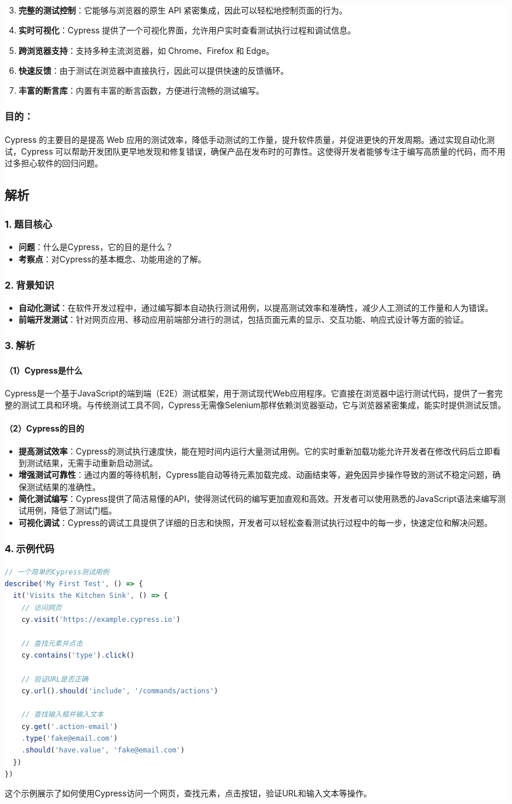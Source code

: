 3. **完整的测试控制**：它能够与浏览器的原生 API 紧密集成，因此可以轻松地控制页面的行为。

4. **实时可视化**：Cypress 提供了一个可视化界面，允许用户实时查看测试执行过程和调试信息。

5. **跨浏览器支持**：支持多种主流浏览器，如 Chrome、Firefox 和 Edge。

6. **快速反馈**：由于测试在浏览器中直接执行，因此可以提供快速的反馈循环。

7. **丰富的断言库**：内置有丰富的断言函数，方便进行流畅的测试编写。

### 目的：

Cypress 的主要目的是提高 Web 应用的测试效率，降低手动测试的工作量，提升软件质量，并促进更快的开发周期。通过实现自动化测试，Cypress 可以帮助开发团队更早地发现和修复错误，确保产品在发布时的可靠性。这使得开发者能够专注于编写高质量的代码，而不用过多担心软件的回归问题。

## 解析

### 1. 题目核心
- **问题**：什么是Cypress，它的目的是什么？
- **考察点**：对Cypress的基本概念、功能用途的了解。

### 2. 背景知识
- **自动化测试**：在软件开发过程中，通过编写脚本自动执行测试用例，以提高测试效率和准确性，减少人工测试的工作量和人为错误。
- **前端开发测试**：针对网页应用、移动应用前端部分进行的测试，包括页面元素的显示、交互功能、响应式设计等方面的验证。

### 3. 解析
#### （1）Cypress是什么
Cypress是一个基于JavaScript的端到端（E2E）测试框架，用于测试现代Web应用程序。它直接在浏览器中运行测试代码，提供了一套完整的测试工具和环境。与传统测试工具不同，Cypress无需像Selenium那样依赖浏览器驱动，它与浏览器紧密集成，能实时提供测试反馈。
#### （2）Cypress的目的
 - **提高测试效率**：Cypress的测试执行速度快，能在短时间内运行大量测试用例。它的实时重新加载功能允许开发者在修改代码后立即看到测试结果，无需手动重新启动测试。
 - **增强测试可靠性**：通过内置的等待机制，Cypress能自动等待元素加载完成、动画结束等，避免因异步操作导致的测试不稳定问题，确保测试结果的准确性。
 - **简化测试编写**：Cypress提供了简洁易懂的API，使得测试代码的编写更加直观和高效。开发者可以使用熟悉的JavaScript语法来编写测试用例，降低了测试门槛。
 - **可视化调试**：Cypress的调试工具提供了详细的日志和快照，开发者可以轻松查看测试执行过程中的每一步，快速定位和解决问题。

### 4. 示例代码
```javascript
// 一个简单的Cypress测试用例
describe('My First Test', () => {
  it('Visits the Kitchen Sink', () => {
    // 访问网页
    cy.visit('https://example.cypress.io')

    // 查找元素并点击
    cy.contains('type').click()

    // 验证URL是否正确
    cy.url().should('include', '/commands/actions')

    // 查找输入框并输入文本
    cy.get('.action-email')
    .type('fake@email.com')
    .should('have.value', 'fake@email.com')
  })
})
```
这个示例展示了如何使用Cypress访问一个网页，查找元素，点击按钮，验证URL和输入文本等操作。
